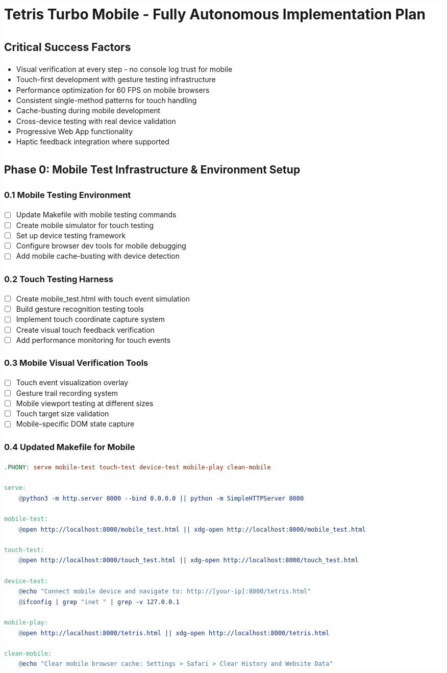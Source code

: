 # Tetris Turbo Mobile - Fully Autonomous Implementation Plan

## Critical Success Factors
- Visual verification at every step - no console log trust for mobile
- Touch-first development with gesture testing infrastructure
- Performance optimization for 60 FPS on mobile browsers
- Consistent single-method patterns for touch handling
- Cache-busting during mobile development
- Cross-device testing with real device validation
- Progressive Web App functionality
- Haptic feedback integration where supported

## Phase 0: Mobile Test Infrastructure & Environment Setup

### 0.1 Mobile Testing Environment
- [ ] Update Makefile with mobile testing commands
- [ ] Create mobile simulator for touch testing
- [ ] Set up device testing framework
- [ ] Configure browser dev tools for mobile debugging
- [ ] Add mobile cache-busting with device detection

### 0.2 Touch Testing Harness
- [ ] Create mobile_test.html with touch event simulation
- [ ] Build gesture recognition testing tools
- [ ] Implement touch coordinate capture system
- [ ] Create visual touch feedback verification
- [ ] Add performance monitoring for touch events

### 0.3 Mobile Visual Verification Tools
- [ ] Touch event visualization overlay
- [ ] Gesture trail recording system
- [ ] Mobile viewport testing at different sizes
- [ ] Touch target size validation
- [ ] Mobile-specific DOM state capture

### 0.4 Updated Makefile for Mobile
```makefile
.PHONY: serve mobile-test touch-test device-test mobile-play clean-mobile

serve:
	@python3 -m http.server 8000 --bind 0.0.0.0 || python -m SimpleHTTPServer 8000

mobile-test:
	@open http://localhost:8000/mobile_test.html || xdg-open http://localhost:8000/mobile_test.html

touch-test:
	@open http://localhost:8000/touch_test.html || xdg-open http://localhost:8000/touch_test.html

device-test:
	@echo "Connect mobile device and navigate to: http://[your-ip]:8000/tetris.html"
	@ifconfig | grep "inet " | grep -v 127.0.0.1

mobile-play:
	@open http://localhost:8000/tetris.html || xdg-open http://localhost:8000/tetris.html

clean-mobile:
	@echo "Clear mobile browser cache: Settings > Safari > Clear History and Website Data"
```
